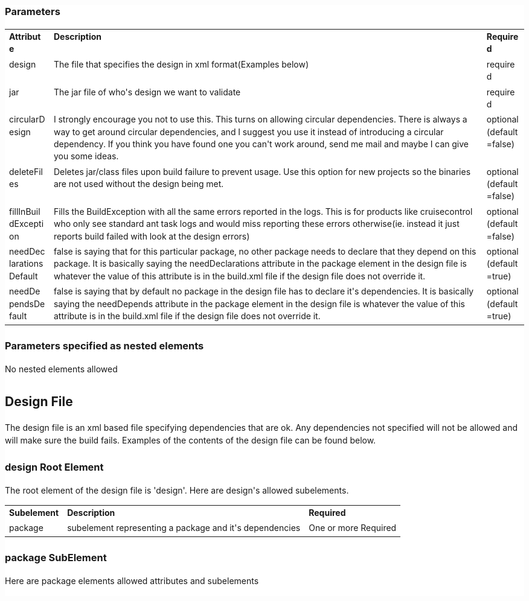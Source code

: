 ### Parameters

|                         |                                                                                                                                                                                                                                                                                                                                    |                         |
|-------------------------|------------------------------------------------------------------------------------------------------------------------------------------------------------------------------------------------------------------------------------------------------------------------------------------------------------------------------------|-------------------------|
| **Attribute**           | **Description**                                                                                                                                                                                                                                                                                                                    | **Required**            |
| design                  | The file that specifies the design in xml format(Examples below)                                                                                                                                                                                                                                                                   | required                |
| jar                     | The jar file of who's design we want to validate                                                                                                                                                                                                                                                                                   | required                |
| circularDesign          | I strongly encourage you not to use this. This turns on allowing circular dependencies. There is always a way to get around circular dependencies, and I suggest you use it instead of introducing a circular dependency. If you think you have found one you can't work around, send me mail and maybe I can give you some ideas. | optional(default=false) |
| deleteFiles             | Deletes jar/class files upon build failure to prevent usage. Use this option for new projects so the binaries are not used without the design being met.                                                                                                                                                                           | optional(default=false) |
| fillInBuildException    | Fills the BuildException with all the same errors reported in the logs. This is for products like cruisecontrol who only see standard ant task logs and would miss reporting these errors otherwise(ie. instead it just reports build failed with look at the design errors)                                                       | optional(default=false) |
| needDeclarationsDefault | false is saying that for this particular package, no other package needs to declare that they depend on this package. It is basically saying the needDeclarations attribute in the package element in the design file is whatever the value of this attribute is in the build.xml file if the design file does not override it.    | optional(default=true)  |
| needDependsDefault      | false is saying that by default no package in the design file has to declare it's dependencies. It is basically saying the needDepends attribute in the package element in the design file is whatever the value of this attribute is in the build.xml file if the design file does not override it.                               | optional(default=true)  |

### Parameters specified as nested elements

No nested elements allowed

Design File
-----------

The design file is an xml based file specifying dependencies that are ok. Any dependencies not specified will not be allowed and will make sure the build fails. Examples of the contents of the design file can be found below.

### design Root Element

The root element of the design file is 'design'. Here are design's allowed subelements.

|                |                                                         |                      |
|----------------|---------------------------------------------------------|----------------------|
| **Subelement** | **Description**                                         | **Required**         |
| package        | subelement representing a package and it's dependencies | One or more Required |

### package SubElement

Here are package elements allowed attributes and subelements

|                  |                                                                                                                                                                                                                                                                                                                                                                                                                                                                                                                               |                                   |
|------------------|-------------------------------------------------------------------------------------------------------------------------------------------------------------------------------------------------------------------------------------------------------------------------------------------------------------------------------------------------------------------------------------------------------------------------------------------------------------------------------------------------------------------------------|-----------------------------------|